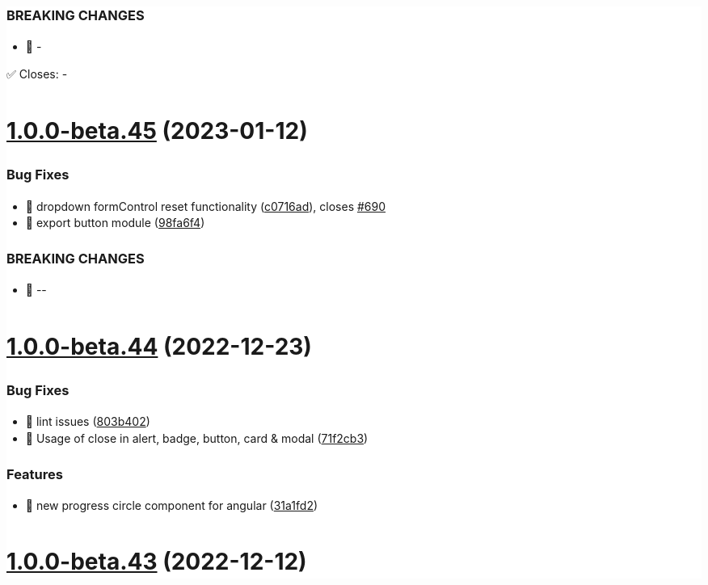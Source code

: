
### BREAKING CHANGES

* 🧨 -

✅ Closes: -



# [1.0.0-beta.45](https://github.com/sebgroup/green/compare/@sebgroup/green-angular@1.0.0-beta.44...@sebgroup/green-angular@1.0.0-beta.45) (2023-01-12)


### Bug Fixes

* 🐛 dropdown formControl reset functionality ([c0716ad](https://github.com/sebgroup/green/commit/c0716ad47aa92dac2152471654c4bfba2893beea)), closes [#690](https://github.com/sebgroup/green/issues/690)
* 🐛 export button module ([98fa6f4](https://github.com/sebgroup/green/commit/98fa6f4ba328abf772188a642062feb47ec1f6b2))


### BREAKING CHANGES

* 🧨 --



# [1.0.0-beta.44](https://github.com/sebgroup/green/compare/@sebgroup/green-angular@1.0.0-beta.43...@sebgroup/green-angular@1.0.0-beta.44) (2022-12-23)


### Bug Fixes

* 🐛 lint issues ([803b402](https://github.com/sebgroup/green/commit/803b402a23a69dbb21fac75963768074ffb85132))
* 🐛 Usage of close in alert, badge, button, card & modal ([71f2cb3](https://github.com/sebgroup/green/commit/71f2cb32b4a002118e8500c90115ccb294091ce5))


### Features

* 🎸 new progress circle component for angular ([31a1fd2](https://github.com/sebgroup/green/commit/31a1fd21b4cab41ad6590646cd110dea5db629db))



# [1.0.0-beta.43](https://github.com/sebgroup/green/compare/@sebgroup/green-angular@1.0.0-beta.42...@sebgroup/green-angular@1.0.0-beta.43) (2022-12-12)

